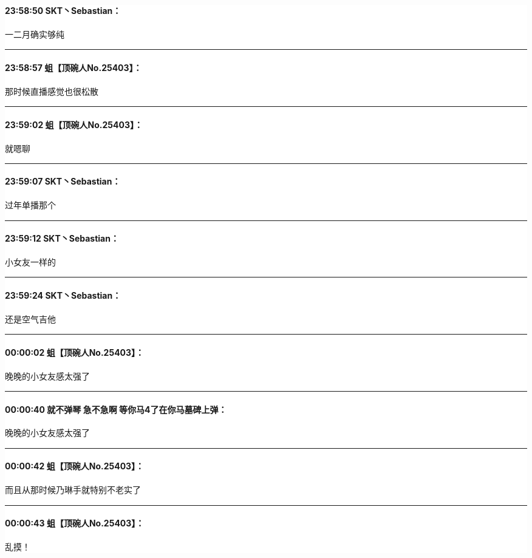 #### 23:58:50  SKT丶Sebastian：

一二月确实够纯

*****

#### 23:58:57  蛆【顶碗人No.25403】：

那时候直播感觉也很松散

*****

#### 23:59:02  蛆【顶碗人No.25403】：

就嗯聊

*****

#### 23:59:07  SKT丶Sebastian：

过年单播那个

*****

#### 23:59:12  SKT丶Sebastian：

小女友一样的

*****

#### 23:59:24  SKT丶Sebastian：

还是空气吉他

*****

#### 00:00:02  蛆【顶碗人No.25403】：

晚晚的小女友感太强了

*****

#### 00:00:40  就不弹琴 急不急啊 等你马4了在你马墓碑上弹：

晚晚的小女友感太强了

*****

#### 00:00:42  蛆【顶碗人No.25403】：

而且从那时候乃琳手就特别不老实了

*****

#### 00:00:43  蛆【顶碗人No.25403】：

乱摸！
